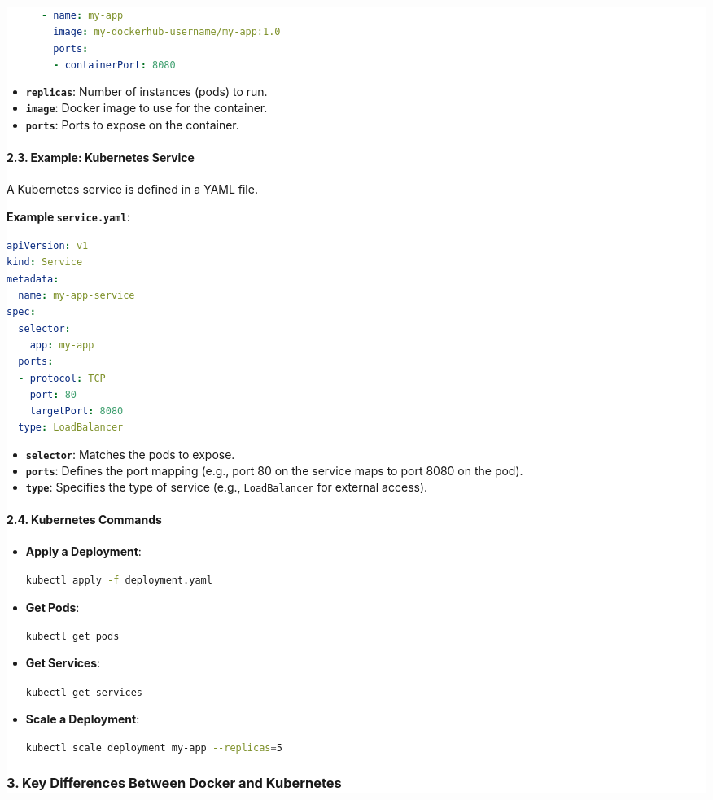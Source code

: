 ```yaml
      - name: my-app
        image: my-dockerhub-username/my-app:1.0
        ports:
        - containerPort: 8080
```

- **`replicas`**: Number of instances (pods) to run.
- **`image`**: Docker image to use for the container.
- **`ports`**: Ports to expose on the container.

#### **2.3. Example: Kubernetes Service**
A Kubernetes service is defined in a YAML file.

**Example `service.yaml`**:
```yaml
apiVersion: v1
kind: Service
metadata:
  name: my-app-service
spec:
  selector:
    app: my-app
  ports:
  - protocol: TCP
    port: 80
    targetPort: 8080
  type: LoadBalancer
```

- **`selector`**: Matches the pods to expose.
- **`ports`**: Defines the port mapping (e.g., port 80 on the service maps to port 8080 on the pod).
- **`type`**: Specifies the type of service (e.g., `LoadBalancer` for external access).

#### **2.4. Kubernetes Commands**
- **Apply a Deployment**:
  ```bash
  kubectl apply -f deployment.yaml
  ```
- **Get Pods**:
  ```bash
  kubectl get pods
  ```
- **Get Services**:
  ```bash
  kubectl get services
  ```
- **Scale a Deployment**:
  ```bash
  kubectl scale deployment my-app --replicas=5
  ```

### **3. Key Differences Between Docker and Kubernetes**
